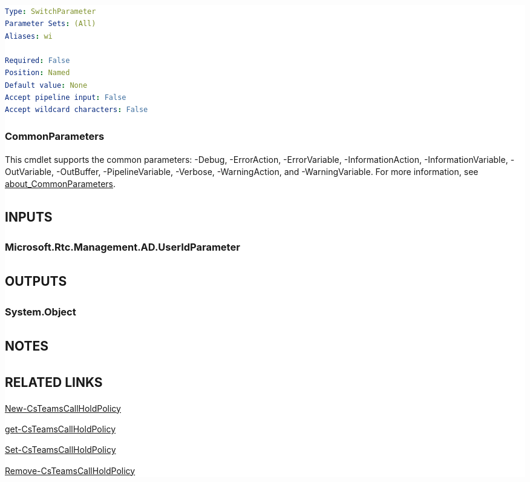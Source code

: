 ```yaml
Type: SwitchParameter
Parameter Sets: (All)
Aliases: wi

Required: False
Position: Named
Default value: None
Accept pipeline input: False
Accept wildcard characters: False
```

### CommonParameters
This cmdlet supports the common parameters: -Debug, -ErrorAction, -ErrorVariable, -InformationAction, -InformationVariable, -OutVariable, -OutBuffer, -PipelineVariable, -Verbose, -WarningAction, and -WarningVariable. For more information, see [about_CommonParameters](https://go.microsoft.com/fwlink/?LinkID=113216).


## INPUTS

### Microsoft.Rtc.Management.AD.UserIdParameter

## OUTPUTS

### System.Object
## NOTES

## RELATED LINKS

[New-CsTeamsCallHoldPolicy](https://docs.microsoft.com/powershell/module/skype/new-csteamscallholdpolicy?view=skype-ps)

[get-CsTeamsCallHoldPolicy](https://docs.microsoft.com/powershell/module/skype/get-csteamscallholdpolicy?view=skype-ps)

[Set-CsTeamsCallHoldPolicy](https://docs.microsoft.com/powershell/module/skype/set-csteamscallholdpolicy?view=skype-ps)

[Remove-CsTeamsCallHoldPolicy](https://docs.microsoft.com/powershell/module/skype/remove-csteamscallholdpolicy?view=skype-ps)
